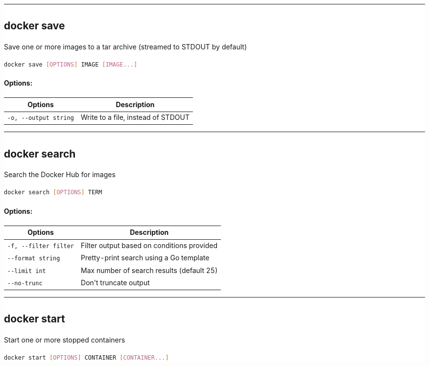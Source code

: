 

-----
## docker save
Save one or more images to a tar archive (streamed to STDOUT by default)

```bash
docker save [OPTIONS] IMAGE [IMAGE...]
```

#### Options: 

Options | Description 
----------------------- | ----------------------------------------------- 
`-o, --output string`   | Write to a file, instead of STDOUT 



-----
## docker search
Search the Docker Hub for images

```bash
docker search [OPTIONS] TERM
```

#### Options: 

Options | Description 
----------------------- | ----------------------------------------------- 
`-f, --filter filter`   | Filter output based on conditions provided 
`--format string`       | Pretty-print search using a Go template 
`--limit int`           | Max number of search results (default 25) 
`--no-trunc`            | Don't truncate output 



-----
## docker start
Start one or more stopped containers

```bash
docker start [OPTIONS] CONTAINER [CONTAINER...]
```

